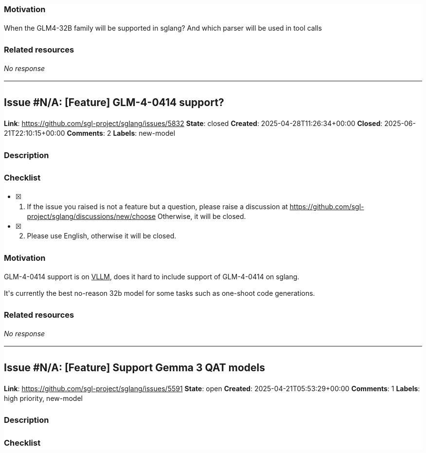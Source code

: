 ### Motivation

When the GLM4-32B family will be supported in sglang? And which parser will be used in tool calls

### Related resources

_No response_

---

## Issue #N/A: [Feature] GLM-4-0414 support?

**Link**: https://github.com/sgl-project/sglang/issues/5832
**State**: closed
**Created**: 2025-04-28T11:26:34+00:00
**Closed**: 2025-06-21T22:10:15+00:00
**Comments**: 2
**Labels**: new-model

### Description

### Checklist

- [x] 1. If the issue you raised is not a feature but a question, please raise a discussion at https://github.com/sgl-project/sglang/discussions/new/choose Otherwise, it will be closed.
- [x] 2. Please use English, otherwise it will be closed.

### Motivation

GLM-4-0414 support is on [VLLM](https://github.com/vllm-project/vllm/pull/16338), does it hard to include support of GLM-4-0414 on sglang.

It's currently the best no-reason 32b model for some tasks such as one-shoot code generations.

### Related resources

_No response_

---

## Issue #N/A: [Feature]  Support Gemma 3 QAT models

**Link**: https://github.com/sgl-project/sglang/issues/5591
**State**: open
**Created**: 2025-04-21T05:53:29+00:00
**Comments**: 1
**Labels**: high priority, new-model

### Description

### Checklist
